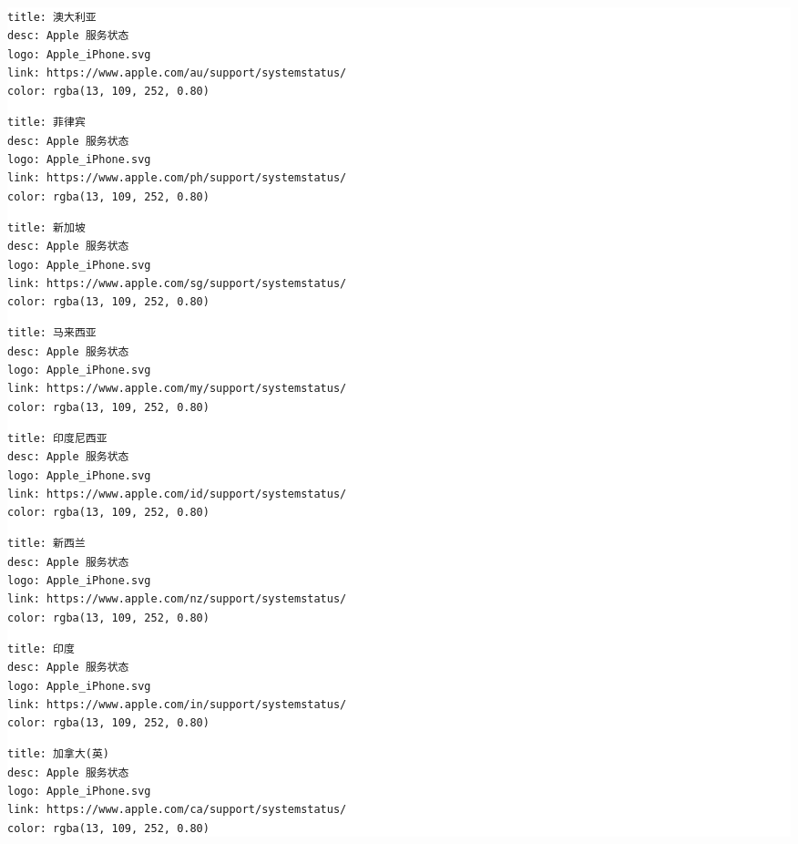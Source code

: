 ```component VPCard
title: 澳大利亚
desc: Apple 服务状态
logo: Apple_iPhone.svg
link: https://www.apple.com/au/support/systemstatus/
color: rgba(13, 109, 252, 0.80)
```

```component VPCard
title: 菲律宾
desc: Apple 服务状态
logo: Apple_iPhone.svg
link: https://www.apple.com/ph/support/systemstatus/
color: rgba(13, 109, 252, 0.80)
```

```component VPCard
title: 新加坡
desc: Apple 服务状态
logo: Apple_iPhone.svg
link: https://www.apple.com/sg/support/systemstatus/
color: rgba(13, 109, 252, 0.80)
```

```component VPCard
title: 马来西亚
desc: Apple 服务状态
logo: Apple_iPhone.svg
link: https://www.apple.com/my/support/systemstatus/
color: rgba(13, 109, 252, 0.80)
```

```component VPCard
title: 印度尼西亚
desc: Apple 服务状态
logo: Apple_iPhone.svg
link: https://www.apple.com/id/support/systemstatus/
color: rgba(13, 109, 252, 0.80)
```

```component VPCard
title: 新西兰
desc: Apple 服务状态
logo: Apple_iPhone.svg
link: https://www.apple.com/nz/support/systemstatus/
color: rgba(13, 109, 252, 0.80)
```

```component VPCard
title: 印度
desc: Apple 服务状态
logo: Apple_iPhone.svg
link: https://www.apple.com/in/support/systemstatus/
color: rgba(13, 109, 252, 0.80)
```

```component VPCard
title: 加拿大(英)
desc: Apple 服务状态
logo: Apple_iPhone.svg
link: https://www.apple.com/ca/support/systemstatus/
color: rgba(13, 109, 252, 0.80)
```
